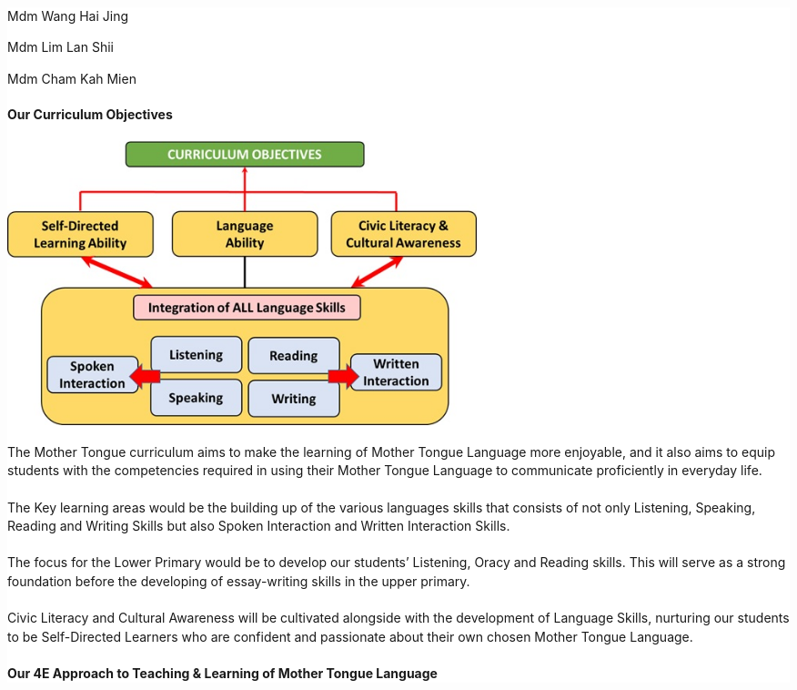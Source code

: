 </td>
<td rowspan="1" colspan="1">
<p>Mdm Wang Hai Jing</p>
</td>
</tr>
<tr>
<td rowspan="1" colspan="1">
<p>Mdm Lim Lan Shii</p>
</td>
<td rowspan="1" colspan="1">
<p></p>
</td>
<td rowspan="1" colspan="1">
<p>Mdm Cham Kah Mien</p>
</td>
</tr>
</tbody>
</table>
<h4><strong>Our Curriculum Objectives</strong></h4>
<div class="isomer-image-wrapper">
<img style="width: 60%;" height="auto" width="100%" src="/images/mt1.jpg">
</div>
<p>The Mother Tongue curriculum aims to make the learning of Mother Tongue
Language more enjoyable, and it also aims to equip students with the competencies
required in using their Mother Tongue Language to communicate proficiently
in everyday life.
<br>
<br>The Key learning areas would be the building up of the various languages
skills that consists of not only Listening, Speaking, Reading and Writing
Skills but also Spoken Interaction and Written Interaction Skills.
<br>
<br>The focus for the Lower Primary would be to develop our students’ Listening,
Oracy and Reading skills. This will serve as a strong foundation before
the developing of essay-writing skills in the upper primary.
<br>
<br>Civic Literacy and Cultural Awareness will be cultivated alongside with
the development of Language Skills, nurturing our students to be Self-Directed
Learners who are confident and passionate about their own chosen Mother
Tongue Language.</p>
<h4><strong>Our 4E Approach to Teaching &amp; Learning of Mother Tongue Language</strong></h4>
<div class="isomer-image-wrapper">